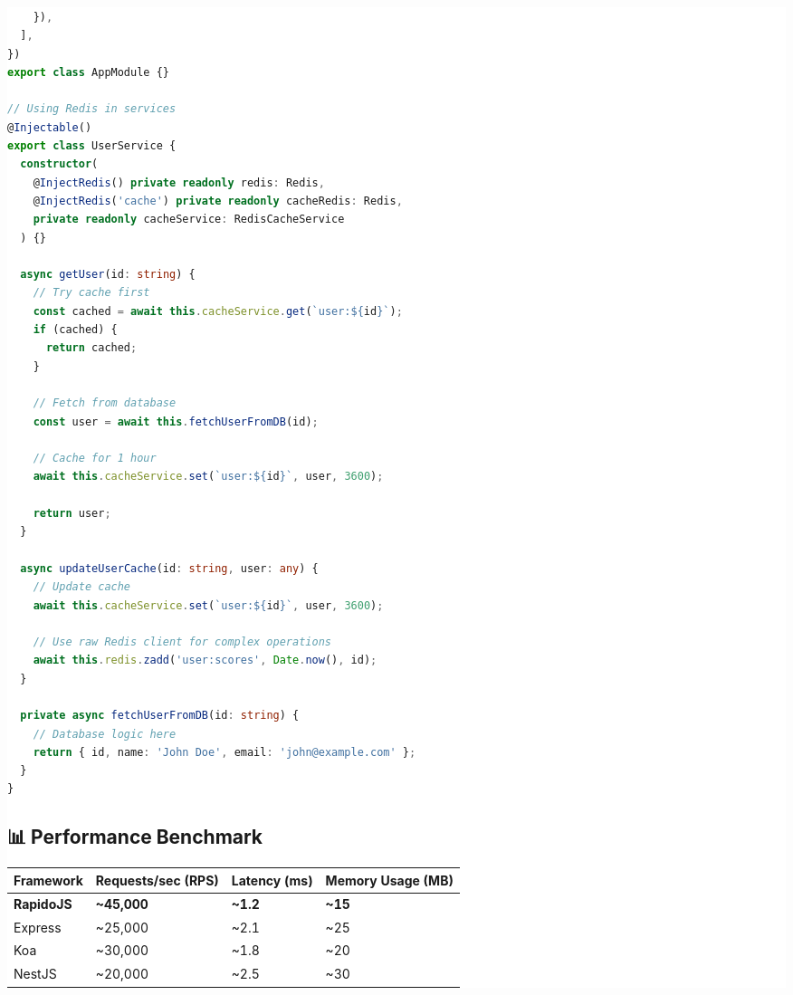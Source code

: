 ```typescript
    }),
  ],
})
export class AppModule {}

// Using Redis in services
@Injectable()
export class UserService {
  constructor(
    @InjectRedis() private readonly redis: Redis,
    @InjectRedis('cache') private readonly cacheRedis: Redis,
    private readonly cacheService: RedisCacheService
  ) {}

  async getUser(id: string) {
    // Try cache first
    const cached = await this.cacheService.get(`user:${id}`);
    if (cached) {
      return cached;
    }

    // Fetch from database
    const user = await this.fetchUserFromDB(id);
    
    // Cache for 1 hour
    await this.cacheService.set(`user:${id}`, user, 3600);
    
    return user;
  }

  async updateUserCache(id: string, user: any) {
    // Update cache
    await this.cacheService.set(`user:${id}`, user, 3600);
    
    // Use raw Redis client for complex operations
    await this.redis.zadd('user:scores', Date.now(), id);
  }

  private async fetchUserFromDB(id: string) {
    // Database logic here
    return { id, name: 'John Doe', email: 'john@example.com' };
  }
}
```

## 📊 Performance Benchmark

| Framework | Requests/sec (RPS) | Latency (ms) | Memory Usage (MB) |
|-----------|-------------------|--------------|-------------------|
| **RapidoJS** | **~45,000** | **~1.2** | **~15** |
| Express | ~25,000 | ~2.1 | ~25 |
| Koa | ~30,000 | ~1.8 | ~20 |
| NestJS | ~20,000 | ~2.5 | ~30 |
